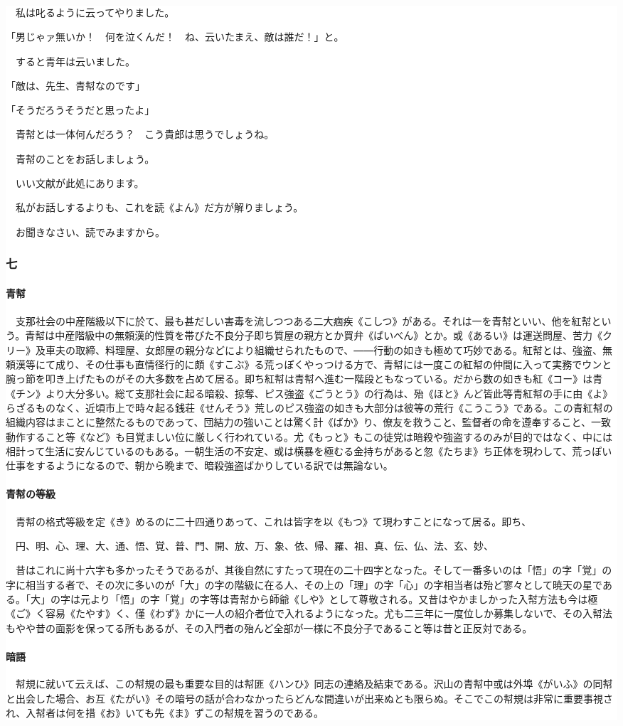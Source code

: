 　私は叱るように云ってやりました。

「男じゃァ無いか！　何を泣くんだ！　ね、云いたまえ、敵は誰だ！」と。

　すると青年は云いました。

「敵は、先生、青幇なのです」

「そうだろうそうだと思ったよ」

　青幇とは一体何んだろう？　こう貴郎は思うでしょうね。

　青幇のことをお話しましょう。

　いい文献が此処にあります。

　私がお話しするよりも、これを読《よん》だ方が解りましょう。

　お聞きなさい、読でみますから。



### 七






#### 青幇




　支那社会の中産階級以下に於て、最も甚だしい害毒を流しつつある二大痼疾《こしつ》がある。それは一を青幇といい、他を紅幇という。青幇は中産階級中の無頼漢的性質を帯びた不良分子即ち質屋の親方とか買弁《ばいべん》とか。或《あるい》は運送問屋、苦力《クリー》及車夫の取締、料理屋、女郎屋の親分などにより組織せられたもので、――行動の如きも極めて巧妙である。紅幇とは、強盗、無頼漢等にて成り、その仕事も直情径行的に頗《すこぶ》る荒っぽくやっつける方で、青幇には一度この紅幇の仲間に入って実務でウンと腕っ節を叩き上げたものがその大多数を占めて居る。即ち紅幇は青幇へ進む一階段ともなっている。だから数の如きも紅《コー》は青《チン》より大分多い。総て支那社会に起る暗殺、掠奪、ピス強盗《ごうとう》の行為は、殆《ほと》んど皆此等青紅幇の手に由《よ》らざるものなく、近頃市上で時々起る銭荘《せんそう》荒しのピス強盗の如きも大部分は彼等の荒行《こうこう》である。この青紅幇の組織内容はまことに整然たるものであって、団結力の強いことは驚く計《ばか》り、僚友を救うこと、監督者の命を遵奉すること、一致動作すること等《など》も目覚ましい位に厳しく行われている。尤《もっと》もこの徒党は暗殺や強盗するのみが目的ではなく、中には相計って生活に安んじているのもある。一朝生活の不安定、或は横暴を極むる金持ちがあると忽《たちま》ち正体を現わして、荒っぽい仕事をするようになるので、朝から晩まで、暗殺強盗ばかりしている訳では無論ない。



#### 青幇の等級




　青幇の格式等級を定《き》めるのに二十四通りあって、これは皆字を以《もつ》て現わすことになって居る。即ち、

　円、明、心、理、大、通、悟、覚、普、門、開、放、万、象、依、帰、羅、祖、真、伝、仏、法、玄、妙、

　昔はこれに尚十六字も多かったそうであるが、其後自然にすたって現在の二十四字となった。そして一番多いのは「悟」の字「覚」の字に相当する者で、その次に多いのが「大」の字の階級に在る人、その上の「理」の字「心」の字相当者は殆ど寥々として暁天の星である。「大」の字は元より「悟」の字「覚」の字等は青幇から師爺《しや》として尊敬される。又昔はやかましかった入幇方法も今は極《ご》く容易《たやす》く、僅《わず》かに一人の紹介者位で入れるようになった。尤も二三年に一度位しか募集しないで、その入幇法もやや昔の面影を保ってる所もあるが、その入門者の殆んど全部が一様に不良分子であること等は昔と正反対である。



#### 暗語




　幇規に就いて云えば、この幇規の最も重要な目的は幇匪《ハンひ》同志の連絡及結束である。沢山の青幇中或は外埠《がいふ》の同幇と出会した場合、お互《たがい》その暗号の話が合わなかったらどんな間違いが出来ぬとも限らぬ。そこでこの幇規は非常に重要事視され、入幇者は何を措《お》いても先《ま》ずこの幇規を習うのである。

